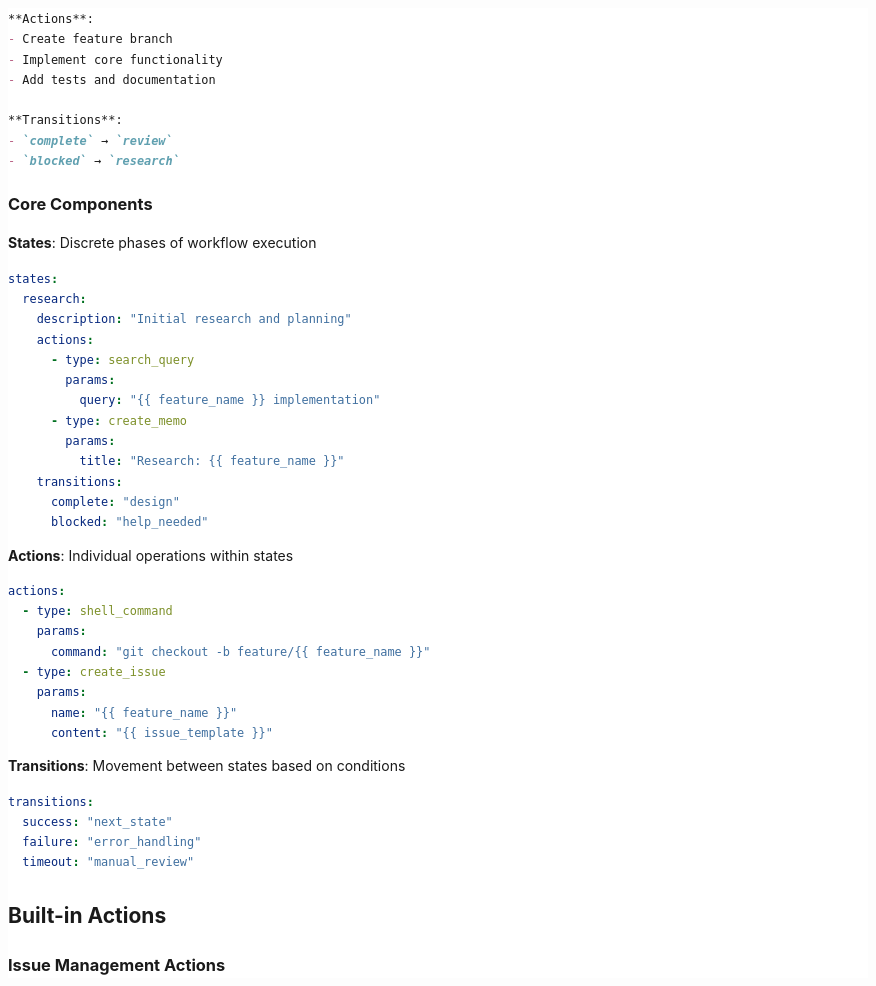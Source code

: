 ```markdown
**Actions**:
- Create feature branch
- Implement core functionality
- Add tests and documentation

**Transitions**:
- `complete` → `review`
- `blocked` → `research`
```

### Core Components

**States**: Discrete phases of workflow execution
```yaml
states:
  research:
    description: "Initial research and planning"
    actions:
      - type: search_query
        params:
          query: "{{ feature_name }} implementation"
      - type: create_memo
        params:
          title: "Research: {{ feature_name }}"
    transitions:
      complete: "design"
      blocked: "help_needed"
```

**Actions**: Individual operations within states
```yaml
actions:
  - type: shell_command
    params:
      command: "git checkout -b feature/{{ feature_name }}"
  - type: create_issue
    params:
      name: "{{ feature_name }}"
      content: "{{ issue_template }}"
```

**Transitions**: Movement between states based on conditions
```yaml
transitions:
  success: "next_state"
  failure: "error_handling"
  timeout: "manual_review"
```

## Built-in Actions

### Issue Management Actions
